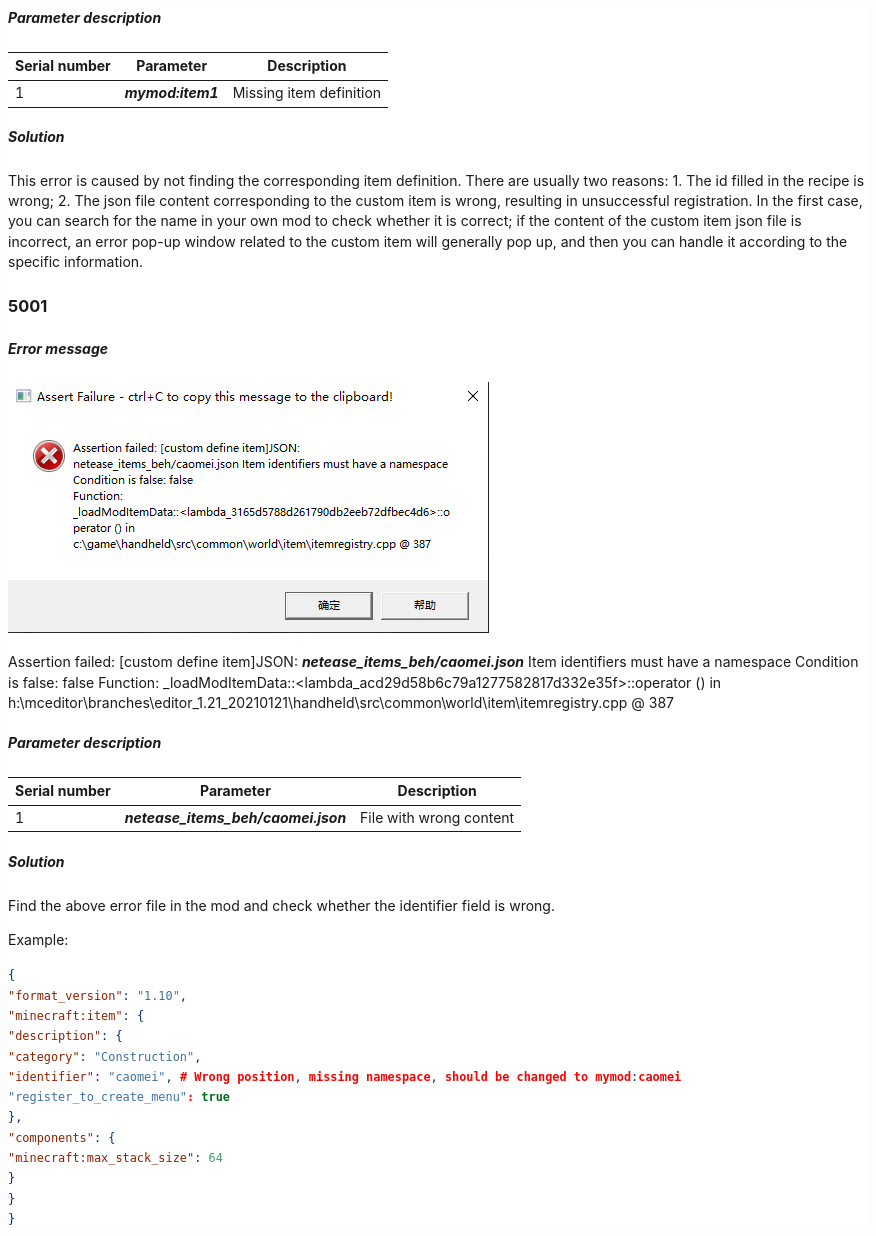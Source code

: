 ##### Parameter description 

| Serial number | Parameter | Description | 
| ---- | ----------------- | -------------- | 
| 1 | ***mymod:item1*** | Missing item definition | 

##### Solution 

This error is caused by not finding the corresponding item definition. There are usually two reasons: 1. The id filled in the recipe is wrong; 2. The json file content corresponding to the custom item is wrong, resulting in unsuccessful registration. In the first case, you can search for the name in your own mod to check whether it is correct; if the content of the custom item json file is incorrect, an error pop-up window related to the custom item will generally pop up, and then you can handle it according to the specific information. 


### <span id="5001"></span>5001 

##### Error message 

![](./picture/assert/5001.png) 

Assertion failed: [custom define item]JSON: ***netease_items_beh/caomei.json*** Item identifiers must have a namespace Condition is false: false Function: _loadModItemData::<lambda_acd29d58b6c79a1277582817d332e35f>::operator () in h:\\mceditor\\branches\\editor_1.21_20210121\\handheld\\src\\common\\world\\item\\itemregistry.cpp @ 387 

##### Parameter description 

| Serial number | Parameter | Description | 
| ---- | ----------------------------------- | ------------------ | 
| 1 | ***netease_items_beh/caomei.json*** | File with wrong content | 

##### Solution 

Find the above error file in the mod and check whether the identifier field is wrong. 

Example: 

```json 
{ 
"format_version": "1.10", 
"minecraft:item": { 
"description": { 
"category": "Construction", 
"identifier": "caomei", # Wrong position, missing namespace, should be changed to mymod:caomei 
"register_to_create_menu": true 
}, 
"components": { 
"minecraft:max_stack_size": 64 
} 
} 
} 
``` 